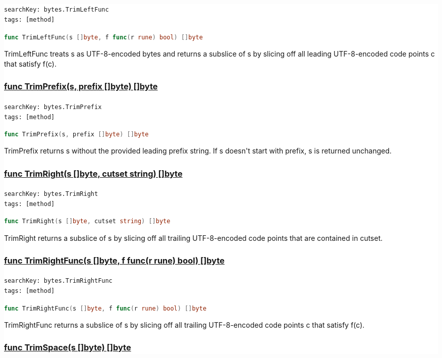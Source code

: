 ```
searchKey: bytes.TrimLeftFunc
tags: [method]
```

```Go
func TrimLeftFunc(s []byte, f func(r rune) bool) []byte
```

TrimLeftFunc treats s as UTF-8-encoded bytes and returns a subslice of s by slicing off all leading UTF-8-encoded code points c that satisfy f(c). 

### <a id="TrimPrefix" href="#TrimPrefix">func TrimPrefix(s, prefix []byte) []byte</a>

```
searchKey: bytes.TrimPrefix
tags: [method]
```

```Go
func TrimPrefix(s, prefix []byte) []byte
```

TrimPrefix returns s without the provided leading prefix string. If s doesn't start with prefix, s is returned unchanged. 

### <a id="TrimRight" href="#TrimRight">func TrimRight(s []byte, cutset string) []byte</a>

```
searchKey: bytes.TrimRight
tags: [method]
```

```Go
func TrimRight(s []byte, cutset string) []byte
```

TrimRight returns a subslice of s by slicing off all trailing UTF-8-encoded code points that are contained in cutset. 

### <a id="TrimRightFunc" href="#TrimRightFunc">func TrimRightFunc(s []byte, f func(r rune) bool) []byte</a>

```
searchKey: bytes.TrimRightFunc
tags: [method]
```

```Go
func TrimRightFunc(s []byte, f func(r rune) bool) []byte
```

TrimRightFunc returns a subslice of s by slicing off all trailing UTF-8-encoded code points c that satisfy f(c). 

### <a id="TrimSpace" href="#TrimSpace">func TrimSpace(s []byte) []byte</a>
